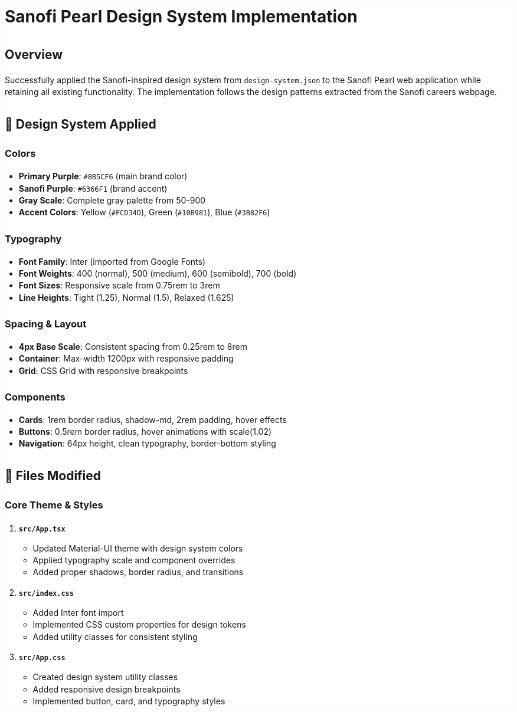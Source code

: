 # Sanofi Pearl Design System Implementation

## Overview
Successfully applied the Sanofi-inspired design system from `design-system.json` to the Sanofi Pearl web application while retaining all existing functionality. The implementation follows the design patterns extracted from the Sanofi careers webpage.

## 🎨 Design System Applied

### Colors
- **Primary Purple**: `#8B5CF6` (main brand color)
- **Sanofi Purple**: `#6366F1` (brand accent)
- **Gray Scale**: Complete gray palette from 50-900
- **Accent Colors**: Yellow (`#FCD34D`), Green (`#10B981`), Blue (`#3B82F6`)

### Typography
- **Font Family**: Inter (imported from Google Fonts)
- **Font Weights**: 400 (normal), 500 (medium), 600 (semibold), 700 (bold)
- **Font Sizes**: Responsive scale from 0.75rem to 3rem
- **Line Heights**: Tight (1.25), Normal (1.5), Relaxed (1.625)

### Spacing & Layout
- **4px Base Scale**: Consistent spacing from 0.25rem to 8rem
- **Container**: Max-width 1200px with responsive padding
- **Grid**: CSS Grid with responsive breakpoints

### Components
- **Cards**: 1rem border radius, shadow-md, 2rem padding, hover effects
- **Buttons**: 0.5rem border radius, hover animations with scale(1.02)
- **Navigation**: 64px height, clean typography, border-bottom styling

## 📁 Files Modified

### Core Theme & Styles
1. **`src/App.tsx`**
   - Updated Material-UI theme with design system colors
   - Applied typography scale and component overrides
   - Added proper shadows, border radius, and transitions

2. **`src/index.css`**
   - Added Inter font import
   - Implemented CSS custom properties for design tokens
   - Added utility classes for consistent styling

3. **`src/App.css`**
   - Created design system utility classes
   - Added responsive design breakpoints
   - Implemented button, card, and typography styles
